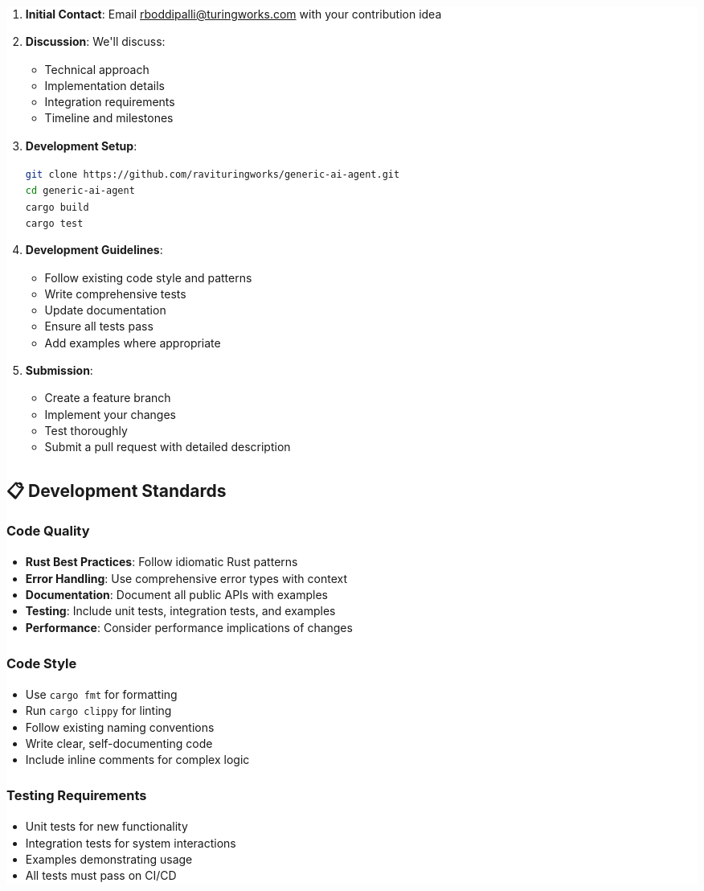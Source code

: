 1. **Initial Contact**: Email [rboddipalli@turingworks.com](mailto:rboddipalli@turingworks.com) with your contribution idea

2. **Discussion**: We'll discuss:
   - Technical approach
   - Implementation details
   - Integration requirements
   - Timeline and milestones

3. **Development Setup**:
   ```bash
   git clone https://github.com/ravituringworks/generic-ai-agent.git
   cd generic-ai-agent
   cargo build
   cargo test
   ```

4. **Development Guidelines**:
   - Follow existing code style and patterns
   - Write comprehensive tests
   - Update documentation
   - Ensure all tests pass
   - Add examples where appropriate

5. **Submission**:
   - Create a feature branch
   - Implement your changes
   - Test thoroughly
   - Submit a pull request with detailed description

## 📋 Development Standards

### Code Quality
- **Rust Best Practices**: Follow idiomatic Rust patterns
- **Error Handling**: Use comprehensive error types with context
- **Documentation**: Document all public APIs with examples
- **Testing**: Include unit tests, integration tests, and examples
- **Performance**: Consider performance implications of changes

### Code Style
- Use `cargo fmt` for formatting
- Run `cargo clippy` for linting
- Follow existing naming conventions
- Write clear, self-documenting code
- Include inline comments for complex logic

### Testing Requirements
- Unit tests for new functionality
- Integration tests for system interactions
- Examples demonstrating usage
- All tests must pass on CI/CD
